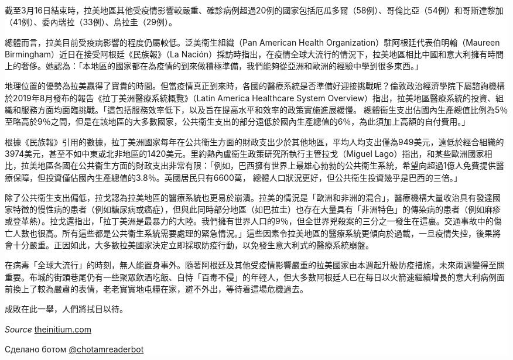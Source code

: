 截至3月16日結束時，拉美地區其他受疫情影響較嚴重、確診病例超過20例的國家包括厄瓜多爾（58例）、哥倫比亞（54例）和哥斯達黎加（41例）、委內瑞拉（33例）、烏拉圭（29例）。

總體而言，拉美目前受疫病影響的程度仍屬較低。泛美衞生組織（Pan American Health Organization）駐阿根廷代表伯明翰（Maureen Birmingham）近日在接受阿根廷《民族報》（La Nación）採訪時指出，在疫情全球大流行的情況下，拉美地區相比中國和意大利擁有時間上的奢侈。她認為：「本地區的國家都在為疫情的到來做積極準備，我們能夠從亞洲和歐洲的經驗中學到很多東西。」

地理位置的優勢為拉美贏得了寶貴的時間。但當疫情真正到來時，各國的醫療系統是否準備好迎接挑戰呢？倫敦政治經濟學院下屬諮詢機構於2019年8月發布的報告《拉丁美洲醫療系統概覽》（Latin America Healthcare System Overview）指出，拉美地區醫療系統的投資、組織和服務方面均面臨挑戰。「這包括服務效率低下，以及旨在提高水平和效率的政策實施進展緩慢。 總體衞生支出佔國內生產總值比例為5％至略高於9％之間，但是在該地區的大多數國家，公共衞生支出的部分遠低於國內生產總值的6％，為此須加上高額的自付費用。」

根據《民族報》引用的數據，拉丁美洲國家每年在公共衞生方面的財政支出少於其他地區，平均人均支出僅為949美元，遠低於經合組織的3974美元，甚至不如中東或北非地區的1420美元。里約熱內盧衞生政策研究所執行主管拉戈（Miguel Lago）指出，和某些歐洲國家相比，拉美地區各國在公共衞生方面的財政支出非常有限：「例如，巴西擁有世界上最雄心勃勃的公共衞生系統，希望向超過1億人免費提供醫療保障，但投資僅佔國內生產總值的3.8％。英國居民只有6600萬， 總體人口狀況更好，但公共衞生投資幾乎是巴西的三倍。」

除了公共衞生支出偏低，拉戈認為拉美地區的醫療系統也更易於崩潰。拉美的情況是「歐洲和非洲的混合」，醫療機構大量收治具有發達國家特徵的慢性病的患者（例如糖尿病或癌症），但與此同時部分地區（如巴拉圭）也存在大量具有「非洲特色」的傳染病的患者（例如麻疹或登革熱）。拉戈還指出，「拉丁美洲是最暴力的大陸。我們擁有世界人口的9％，但全世界兇殺案的三分之一發生在這裏。交通事故中的傷亡人數也很高。所有這些都是公共衞生系統需要處理的緊急情況。」這些因素令拉美地區的醫療系統更傾向於過載，一旦疫情失控，後果將會十分嚴重。正因如此，大多數拉美國家決定立即採取防疫行動，以免發生意大利式的醫療系統崩盤。

在病毒「全球大流行」的時刻，無人能置身事外。隨著阿根廷及其他受疫情影響嚴重的拉美國家由本週起升級防疫措施，未來兩週變得至關重要。布城的街頭巷尾仍有一些聚眾飲酒吃飯、自恃「百毒不侵」的年輕人，但大多數阿根廷人已在每日以火箭速繼續增長的意大利病例面前換上了較為嚴肅的表情，老老實實地屯糧在家，避不外出，等待着這場危機過去。

成敗在此一舉，人們將拭目以待。

‏_Source_ [theinitium.com](https://theinitium.com/article/20200318-international-argentina-coronavirus/)

Сделано ботом [@chotamreaderbot](https://telegram.me/chotamreaderbot?start=from_telegraph)

